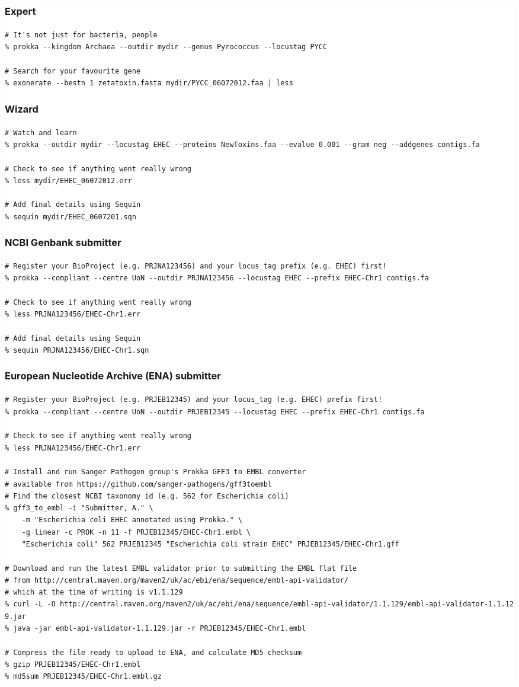 ### Expert
```
# It's not just for bacteria, people
% prokka --kingdom Archaea --outdir mydir --genus Pyrococcus --locustag PYCC

# Search for your favourite gene
% exonerate --bestn 1 zetatoxin.fasta mydir/PYCC_06072012.faa | less
```

### Wizard
```
# Watch and learn
% prokka --outdir mydir --locustag EHEC --proteins NewToxins.faa --evalue 0.001 --gram neg --addgenes contigs.fa

# Check to see if anything went really wrong
% less mydir/EHEC_06072012.err

# Add final details using Sequin
% sequin mydir/EHEC_0607201.sqn
```

### NCBI Genbank submitter
```
# Register your BioProject (e.g. PRJNA123456) and your locus_tag prefix (e.g. EHEC) first!
% prokka --compliant --centre UoN --outdir PRJNA123456 --locustag EHEC --prefix EHEC-Chr1 contigs.fa

# Check to see if anything went really wrong
% less PRJNA123456/EHEC-Chr1.err

# Add final details using Sequin
% sequin PRJNA123456/EHEC-Chr1.sqn
```

### European Nucleotide Archive (ENA) submitter

```
# Register your BioProject (e.g. PRJEB12345) and your locus_tag (e.g. EHEC) prefix first!
% prokka --compliant --centre UoN --outdir PRJEB12345 --locustag EHEC --prefix EHEC-Chr1 contigs.fa

# Check to see if anything went really wrong
% less PRJNA123456/EHEC-Chr1.err

# Install and run Sanger Pathogen group's Prokka GFF3 to EMBL converter
# available from https://github.com/sanger-pathogens/gff3toembl
# Find the closest NCBI taxonomy id (e.g. 562 for Escherichia coli)
% gff3_to_embl -i "Submitter, A." \
    -m "Escherichia coli EHEC annotated using Prokka." \
    -g linear -c PROK -n 11 -f PRJEB12345/EHEC-Chr1.embl \
    "Escherichia coli" 562 PRJEB12345 "Escherichia coli strain EHEC" PRJEB12345/EHEC-Chr1.gff

# Download and run the latest EMBL validator prior to submitting the EMBL flat file
# from http://central.maven.org/maven2/uk/ac/ebi/ena/sequence/embl-api-validator/
# which at the time of writing is v1.1.129
% curl -L -O http://central.maven.org/maven2/uk/ac/ebi/ena/sequence/embl-api-validator/1.1.129/embl-api-validator-1.1.129.jar
% java -jar embl-api-validator-1.1.129.jar -r PRJEB12345/EHEC-Chr1.embl

# Compress the file ready to upload to ENA, and calculate MD5 checksum
% gzip PRJEB12345/EHEC-Chr1.embl
% md5sum PRJEB12345/EHEC-Chr1.embl.gz
```
